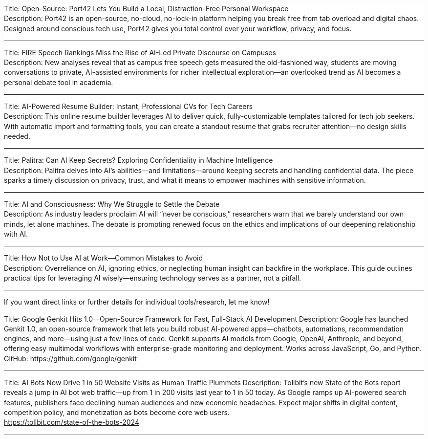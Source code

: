 
Title: Open-Source: Port42 Lets You Build a Local, Distraction-Free Personal Workspace  
Description: Port42 is an open-source, no-cloud, no-lock-in platform helping you break free from tab overload and digital chaos. Designed around conscious tech use, Port42 gives you total control over your workflow, privacy, and focus.  

---

Title: FIRE Speech Rankings Miss the Rise of AI-Led Private Discourse on Campuses  
Description: New analyses reveal that as campus free speech gets measured the old-fashioned way, students are moving conversations to private, AI-assisted environments for richer intellectual exploration—an overlooked trend as AI becomes a personal debate tool in academia.

---

Title: AI-Powered Resume Builder: Instant, Professional CVs for Tech Careers  
Description: This online resume builder leverages AI to deliver quick, fully-customizable templates tailored for tech job seekers. With automatic import and formatting tools, you can create a standout resume that grabs recruiter attention—no design skills needed.

---

Title: Palitra: Can AI Keep Secrets? Exploring Confidentiality in Machine Intelligence  
Description: Palitra delves into AI’s abilities—and limitations—around keeping secrets and handling confidential data. The piece sparks a timely discussion on privacy, trust, and what it means to empower machines with sensitive information.

---

Title: AI and Consciousness: Why We Struggle to Settle the Debate  
Description: As industry leaders proclaim AI will “never be conscious,” researchers warn that we barely understand our own minds, let alone machines. The debate is prompting renewed focus on the ethics and implications of our deepening relationship with AI.

---

Title: How Not to Use AI at Work—Common Mistakes to Avoid  
Description: Overreliance on AI, ignoring ethics, or neglecting human insight can backfire in the workplace. This guide outlines practical tips for leveraging AI wisely—ensuring technology serves as a partner, not a pitfall.

---

If you want direct links or further details for individual tools/research, let me know!

Title: Google Genkit Hits 1.0—Open-Source Framework for Fast, Full-Stack AI Development
Description: Google has launched Genkit 1.0, an open-source framework that lets you build robust AI-powered apps—chatbots, automations, recommendation engines, and more—using just a few lines of code. Genkit supports AI models from Google, OpenAI, Anthropic, and beyond, offering easy multimodal workflows with enterprise-grade monitoring and deployment. Works across JavaScript, Go, and Python.  
GitHub: https://github.com/google/genkit

---

Title: AI Bots Now Drive 1 in 50 Website Visits as Human Traffic Plummets
Description: Tollbit’s new State of the Bots report reveals a jump in AI bot web traffic—up from 1 in 200 visits last year to 1 in 50 today. As Google ramps up AI-powered search features, publishers face declining human audiences and new economic headaches. Expect major shifts in digital content, competition policy, and monetization as bots become core web users.  
https://tollbit.com/state-of-the-bots-2024

---
